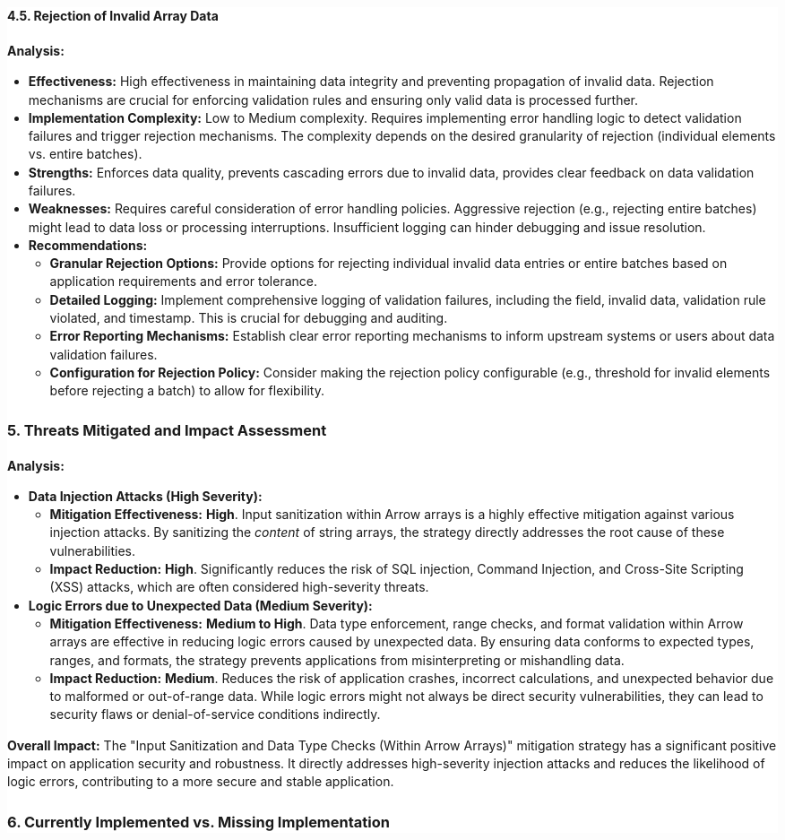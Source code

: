 #### 4.5. Rejection of Invalid Array Data

**Analysis:**

*   **Effectiveness:**  High effectiveness in maintaining data integrity and preventing propagation of invalid data. Rejection mechanisms are crucial for enforcing validation rules and ensuring only valid data is processed further.
*   **Implementation Complexity:** Low to Medium complexity. Requires implementing error handling logic to detect validation failures and trigger rejection mechanisms. The complexity depends on the desired granularity of rejection (individual elements vs. entire batches).
*   **Strengths:**  Enforces data quality, prevents cascading errors due to invalid data, provides clear feedback on data validation failures.
*   **Weaknesses:**  Requires careful consideration of error handling policies.  Aggressive rejection (e.g., rejecting entire batches) might lead to data loss or processing interruptions.  Insufficient logging can hinder debugging and issue resolution.
*   **Recommendations:**
    *   **Granular Rejection Options:** Provide options for rejecting individual invalid data entries or entire batches based on application requirements and error tolerance.
    *   **Detailed Logging:** Implement comprehensive logging of validation failures, including the field, invalid data, validation rule violated, and timestamp. This is crucial for debugging and auditing.
    *   **Error Reporting Mechanisms:**  Establish clear error reporting mechanisms to inform upstream systems or users about data validation failures.
    *   **Configuration for Rejection Policy:**  Consider making the rejection policy configurable (e.g., threshold for invalid elements before rejecting a batch) to allow for flexibility.

### 5. Threats Mitigated and Impact Assessment

**Analysis:**

*   **Data Injection Attacks (High Severity):**
    *   **Mitigation Effectiveness:**  **High**. Input sanitization within Arrow arrays is a highly effective mitigation against various injection attacks. By sanitizing the *content* of string arrays, the strategy directly addresses the root cause of these vulnerabilities.
    *   **Impact Reduction:** **High**. Significantly reduces the risk of SQL injection, Command Injection, and Cross-Site Scripting (XSS) attacks, which are often considered high-severity threats.
*   **Logic Errors due to Unexpected Data (Medium Severity):**
    *   **Mitigation Effectiveness:** **Medium to High**. Data type enforcement, range checks, and format validation within Arrow arrays are effective in reducing logic errors caused by unexpected data. By ensuring data conforms to expected types, ranges, and formats, the strategy prevents applications from misinterpreting or mishandling data.
    *   **Impact Reduction:** **Medium**. Reduces the risk of application crashes, incorrect calculations, and unexpected behavior due to malformed or out-of-range data. While logic errors might not always be direct security vulnerabilities, they can lead to security flaws or denial-of-service conditions indirectly.

**Overall Impact:** The "Input Sanitization and Data Type Checks (Within Arrow Arrays)" mitigation strategy has a significant positive impact on application security and robustness. It directly addresses high-severity injection attacks and reduces the likelihood of logic errors, contributing to a more secure and stable application.

### 6. Currently Implemented vs. Missing Implementation
